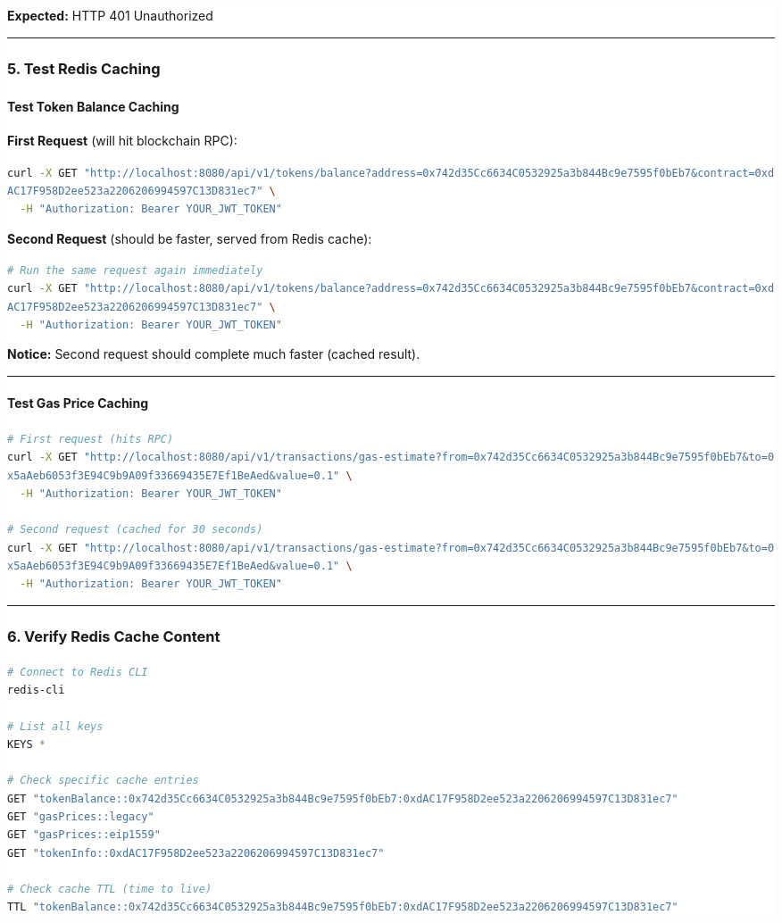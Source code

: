 **Expected:** HTTP 401 Unauthorized

---

### 5. Test Redis Caching

#### Test Token Balance Caching

**First Request** (will hit blockchain RPC):
```bash
curl -X GET "http://localhost:8080/api/v1/tokens/balance?address=0x742d35Cc6634C0532925a3b844Bc9e7595f0bEb7&contract=0xdAC17F958D2ee523a2206206994597C13D831ec7" \
  -H "Authorization: Bearer YOUR_JWT_TOKEN"
```

**Second Request** (should be faster, served from Redis cache):
```bash
# Run the same request again immediately
curl -X GET "http://localhost:8080/api/v1/tokens/balance?address=0x742d35Cc6634C0532925a3b844Bc9e7595f0bEb7&contract=0xdAC17F958D2ee523a2206206994597C13D831ec7" \
  -H "Authorization: Bearer YOUR_JWT_TOKEN"
```

**Notice:** Second request should complete much faster (cached result).

---

#### Test Gas Price Caching

```bash
# First request (hits RPC)
curl -X GET "http://localhost:8080/api/v1/transactions/gas-estimate?from=0x742d35Cc6634C0532925a3b844Bc9e7595f0bEb7&to=0x5aAeb6053f3E94C9b9A09f33669435E7Ef1BeAed&value=0.1" \
  -H "Authorization: Bearer YOUR_JWT_TOKEN"

# Second request (cached for 30 seconds)
curl -X GET "http://localhost:8080/api/v1/transactions/gas-estimate?from=0x742d35Cc6634C0532925a3b844Bc9e7595f0bEb7&to=0x5aAeb6053f3E94C9b9A09f33669435E7Ef1BeAed&value=0.1" \
  -H "Authorization: Bearer YOUR_JWT_TOKEN"
```

---

### 6. Verify Redis Cache Content

```bash
# Connect to Redis CLI
redis-cli

# List all keys
KEYS *

# Check specific cache entries
GET "tokenBalance::0x742d35Cc6634C0532925a3b844Bc9e7595f0bEb7:0xdAC17F958D2ee523a2206206994597C13D831ec7"
GET "gasPrices::legacy"
GET "gasPrices::eip1559"
GET "tokenInfo::0xdAC17F958D2ee523a2206206994597C13D831ec7"

# Check cache TTL (time to live)
TTL "tokenBalance::0x742d35Cc6634C0532925a3b844Bc9e7595f0bEb7:0xdAC17F958D2ee523a2206206994597C13D831ec7"
```
